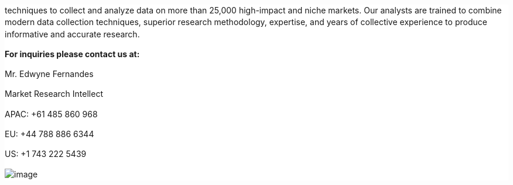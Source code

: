 techniques to collect and analyze data on more than 25,000 high-impact and niche markets. Our analysts are trained to combine modern data collection techniques, superior research methodology, expertise, and years of collective experience to produce informative and accurate research.</span></p><p><strong>For inquiries please contact us at:</strong></p><p>Mr. Edwyne Fernandes</p><p>Market Research Intellect</p><p>APAC: +61 485 860 968</p><p>EU: +44 788 886 6344</p><p>US: +1 743 222 5439</p>
![image](https://github.com/user-attachments/assets/0e44061a-7e90-49b8-8a05-5162d4bdccb9)
